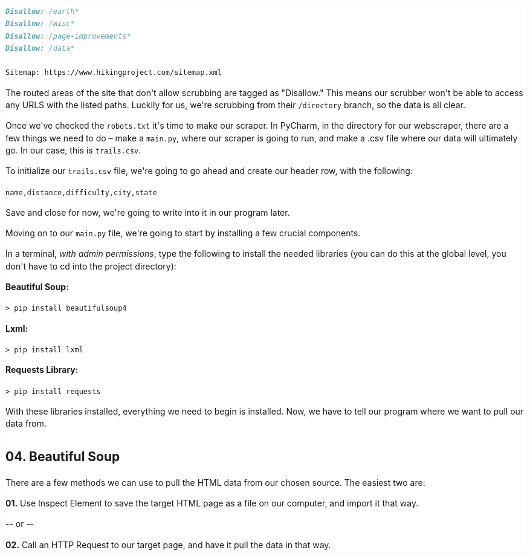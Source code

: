 ```Markdown
Disallow: /earth*
Disallow: /misc*
Disallow: /page-improvements*
Disallow: /data*

Sitemap: https://www.hikingproject.com/sitemap.xml
```

The routed areas of the site that don't allow scrubbing are tagged as "Disallow."
This means our scrubber won't be able to access any URLS with the listed paths. Luckily for us, we're scrubbing from their `/directory` branch, so the data is all clear.

Once we've checked the `robots.txt` it's time to make our scraper. In PyCharm, in the directory for our webscraper, there are a few things we need to do – make a `main.py`, where our scraper is going to run, and make a .csv file where our data will ultimately go. In our case, this is `trails.csv`.

To initialize our `trails.csv` file, we're going to go ahead and create our header row, with the following:
``` CSV
name,distance,difficulty,city,state
```

Save and close for now, we're going to write into it in our program later.

Moving on to our  `main.py` file, we're going to start by installing a few crucial components.

In a terminal, *with admin permissions*, type the following to install the needed libraries 
(you can do this at the global level, you don't have to cd into the project directory):

**Beautiful Soup:**
```Terminal
> pip install beautifulsoup4
```

**Lxml:**
```Terminal
> pip install lxml
```

**Requests Library:**
```Terminal
> pip install requests
```

With these libraries installed, everything we need to begin is installed. Now, we have to tell our program where we want to pull our data from.

## 04. Beautiful Soup

There are a few methods we can use to pull the HTML data from our chosen source. The easiest two are:

**01.** Use Inspect Element to save the target HTML page as a file on our computer, and import it that way.

-- or --

**02.** Call an HTTP Request to our target page, and have it pull the data in that way.

